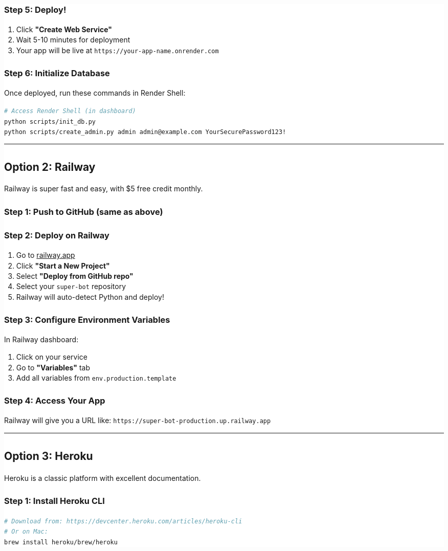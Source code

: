 ### Step 5: Deploy!

1. Click **"Create Web Service"**
2. Wait 5-10 minutes for deployment
3. Your app will be live at `https://your-app-name.onrender.com`

### Step 6: Initialize Database

Once deployed, run these commands in Render Shell:

```bash
# Access Render Shell (in dashboard)
python scripts/init_db.py
python scripts/create_admin.py admin admin@example.com YourSecurePassword123!
```

---

## Option 2: Railway

Railway is super fast and easy, with $5 free credit monthly.

### Step 1: Push to GitHub (same as above)

### Step 2: Deploy on Railway

1. Go to [railway.app](https://railway.app)
2. Click **"Start a New Project"**
3. Select **"Deploy from GitHub repo"**
4. Select your `super-bot` repository
5. Railway will auto-detect Python and deploy!

### Step 3: Configure Environment Variables

In Railway dashboard:
1. Click on your service
2. Go to **"Variables"** tab
3. Add all variables from `env.production.template`

### Step 4: Access Your App

Railway will give you a URL like: `https://super-bot-production.up.railway.app`

---

## Option 3: Heroku

Heroku is a classic platform with excellent documentation.

### Step 1: Install Heroku CLI

```bash
# Download from: https://devcenter.heroku.com/articles/heroku-cli
# Or on Mac:
brew install heroku/brew/heroku
```
